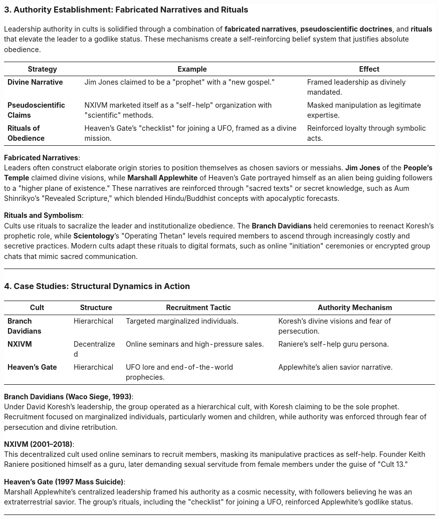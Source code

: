 ### **3. Authority Establishment: Fabricated Narratives and Rituals**

Leadership authority in cults is solidified through a combination of **fabricated narratives**, **pseudoscientific doctrines**, and **rituals** that elevate the leader to a godlike status. These mechanisms create a self-reinforcing belief system that justifies absolute obedience.

| **Strategy**               | **Example**                                                                 | **Effect**                                  |
|----------------------------|-----------------------------------------------------------------------------|---------------------------------------------|
| **Divine Narrative**       | Jim Jones claimed to be a "prophet" with a "new gospel."                   | Framed leadership as divinely mandated.     |
| **Pseudoscientific Claims**| NXIVM marketed itself as a "self-help" organization with "scientific" methods. | Masked manipulation as legitimate expertise.|
| **Rituals of Obedience**   | Heaven’s Gate’s "checklist" for joining a UFO, framed as a divine mission. | Reinforced loyalty through symbolic acts.   |

**Fabricated Narratives**:  
Leaders often construct elaborate origin stories to position themselves as chosen saviors or messiahs. **Jim Jones** of the **People’s Temple** claimed divine visions, while **Marshall Applewhite** of Heaven’s Gate portrayed himself as an alien being guiding followers to a "higher plane of existence." These narratives are reinforced through "sacred texts" or secret knowledge, such as Aum Shinrikyo’s "Revealed Scripture," which blended Hindu/Buddhist concepts with apocalyptic forecasts.

**Rituals and Symbolism**:  
Cults use rituals to sacralize the leader and institutionalize obedience. The **Branch Davidians** held ceremonies to reenact Koresh’s prophetic role, while **Scientology**’s "Operating Thetan" levels required members to ascend through increasingly costly and secretive practices. Modern cults adapt these rituals to digital formats, such as online "initiation" ceremonies or encrypted group chats that mimic sacred communication.

---

### **4. Case Studies: Structural Dynamics in Action**

| **Cult**               | **Structure**       | **Recruitment Tactic**               | **Authority Mechanism**                          |
|------------------------|---------------------|--------------------------------------|--------------------------------------------------|
| **Branch Davidians**   | Hierarchical        | Targeted marginalized individuals.   | Koresh’s divine visions and fear of persecution. |
| **NXIVM**              | Decentralized       | Online seminars and high-pressure sales. | Raniere’s self-help guru persona.                |
| **Heaven’s Gate**      | Hierarchical        | UFO lore and end-of-the-world prophecies. | Applewhite’s alien savior narrative.           |

**Branch Davidians (Waco Siege, 1993)**:  
Under David Koresh’s leadership, the group operated as a hierarchical cult, with Koresh claiming to be the sole prophet. Recruitment focused on marginalized individuals, particularly women and children, while authority was enforced through fear of persecution and divine retribution.

**NXIVM (2001–2018)**:  
This decentralized cult used online seminars to recruit members, masking its manipulative practices as self-help. Founder Keith Raniere positioned himself as a guru, later demanding sexual servitude from female members under the guise of "Cult 13."

**Heaven’s Gate (1997 Mass Suicide)**:  
Marshall Applewhite’s centralized leadership framed his authority as a cosmic necessity, with followers believing he was an extraterrestrial savior. The group’s rituals, including the "checklist" for joining a UFO, reinforced Applewhite’s godlike status.

---